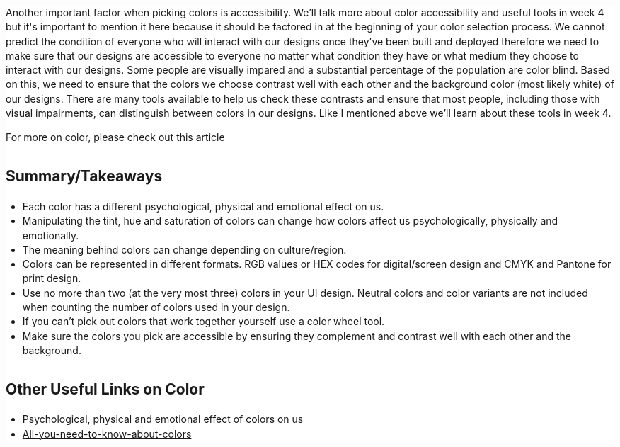 Another important factor when picking colors is accessibility. We’ll talk more about color accessibility and useful tools in week 4 but it's important to mention it here because it should be factored in at the beginning of your color selection process. We cannot predict the condition of everyone who will interact with our designs once they’ve been built and deployed therefore we need to make sure that our designs are accessible to everyone no matter what condition they have or what medium they choose to interact with our designs. Some people are visually impared and a substantial percentage of the population are color blind. Based on this, we need to ensure that the colors we choose contrast well with each other and the background color (most likely white) of our designs. There are many tools available to help us check these contrasts and ensure that most people, including those with visual impairments, can distinguish between colors in our designs. Like I mentioned above we’ll learn about these tools in week 4. 

For more on color, please check out [this article](https://uxplanet.org/ultimate-guide-to-color-in-ux-ui-design-de8eb104b5d3)

## Summary/Takeaways

- Each color has a different psychological, physical and emotional effect on us.
- Manipulating the tint, hue and saturation of colors can change how colors affect us psychologically, physically and emotionally. 
- The meaning behind colors can change depending on culture/region.
- Colors can be represented in different formats. RGB values or HEX codes for digital/screen design and CMYK and Pantone for print design.
- Use no more than two (at the very most three) colors in your UI design. Neutral colors and color variants are not included when counting the number of colors used in your design. 
- If you can’t pick out colors that work together yourself use a color wheel tool.
- Make sure the colors you pick are accessible by ensuring they complement and contrast well with each other and the background.

## Other Useful Links on Color

- [Psychological, physical and emotional effect of colors on us](http://www.colour-affects.co.uk/psychological-properties-of-colours)
- [All-you-need-to-know-about-colors](https://uxdesign.cc/all-you-need-to-know-about-colors-in-ui-design-theory-practice-235179712522)

